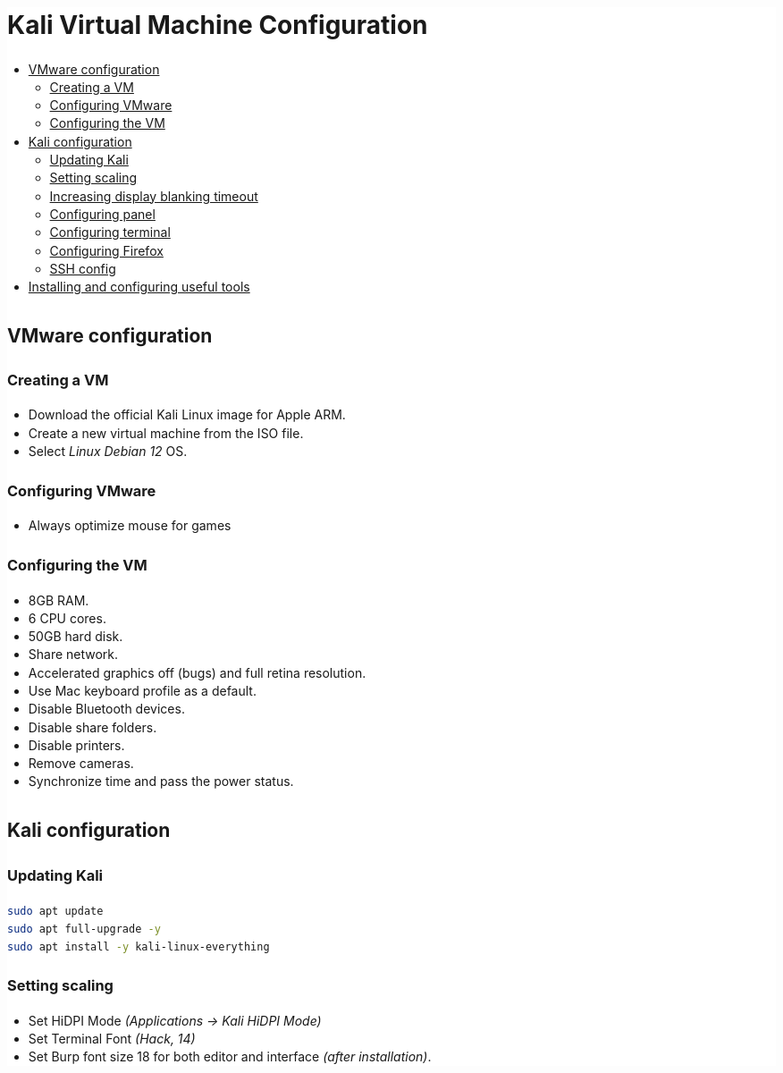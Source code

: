 # Kali Virtual Machine Configuration
* [VMware configuration](#vmware-configuration)
    * [Creating a VM](#creating-a-vm)
    * [Configuring VMware](#configuring-vmware)
    * [Configuring the VM](#configuring-the-vm)
* [Kali configuration](#kali-configuration)
    * [Updating Kali](#updating-kali)
    * [Setting scaling](#setting-scaling)
    * [Increasing display blanking timeout](#increasing-display-blanking-timeout)
    * [Configuring panel](#configuring-panel)
    * [Configuring terminal](#configuring-terminal)
    * [Configuring Firefox](#configuring-firefox)
    * [SSH config](#ssh-config)
* [Installing and configuring useful tools](#installing-and-configuring-useful-tools)

## VMware configuration
### Creating a VM
- Download the official Kali Linux image for Apple ARM.
- Create a new virtual machine from the ISO file.
- Select _Linux Debian 12_ OS.

### Configuring VMware
- Always optimize mouse for games

### Configuring the VM
- 8GB RAM.
- 6 CPU cores.
- 50GB hard disk.
- Share network.
- Accelerated graphics off (bugs) and full retina resolution.
- Use Mac keyboard profile as a default.
- Disable Bluetooth devices.
- Disable share folders.
- Disable printers.
- Remove cameras.
- Synchronize time and pass the power status.

## Kali configuration
### Updating Kali
```bash
sudo apt update
sudo apt full-upgrade -y
sudo apt install -y kali-linux-everything
```

### Setting scaling
- Set HiDPI Mode _(Applications -> Kali HiDPI Mode)_
- Set Terminal Font _(Hack, 14)_
- Set Burp font size 18 for both editor and interface _(after installation)_.
